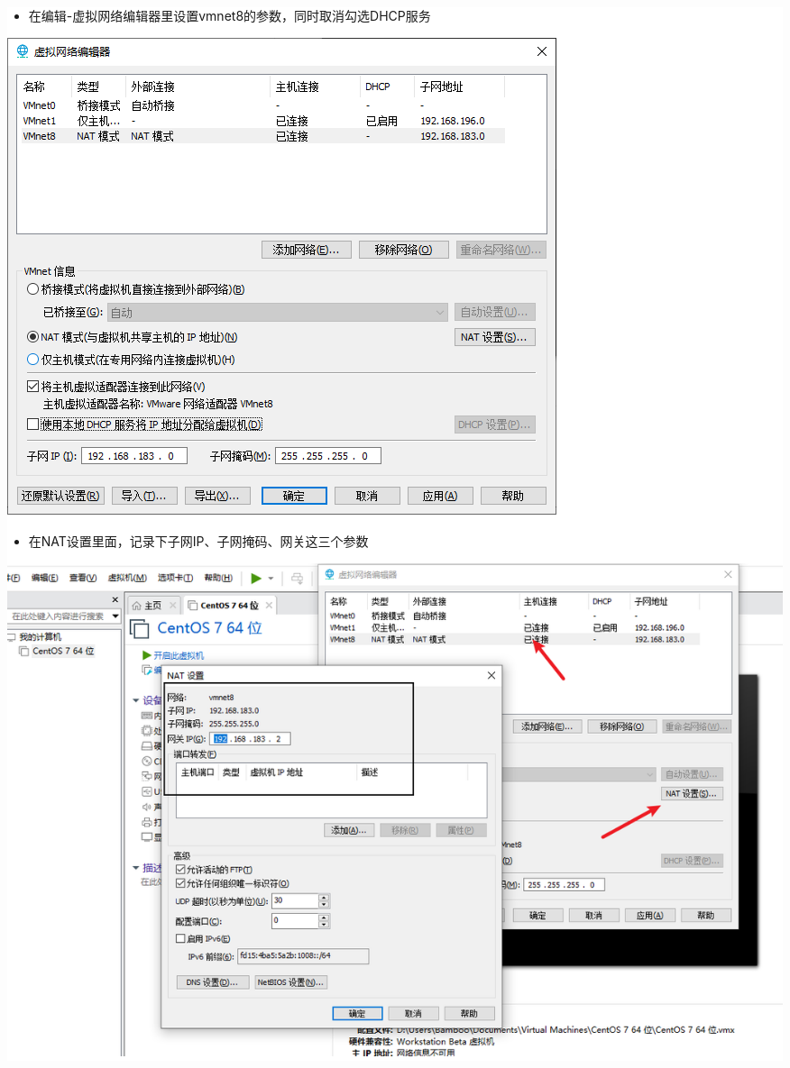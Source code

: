 - 在编辑-虚拟网络编辑器里设置vmnet8的参数，同时取消勾选DHCP服务

![image-20220215152623502](assets/01-Linux篇/202202161122379.png)

* 在NAT设置里面，记录下子网IP、子网掩码、网关这三个参数

![image-20220215152727916](assets/01-Linux篇/202202161122380.png)
